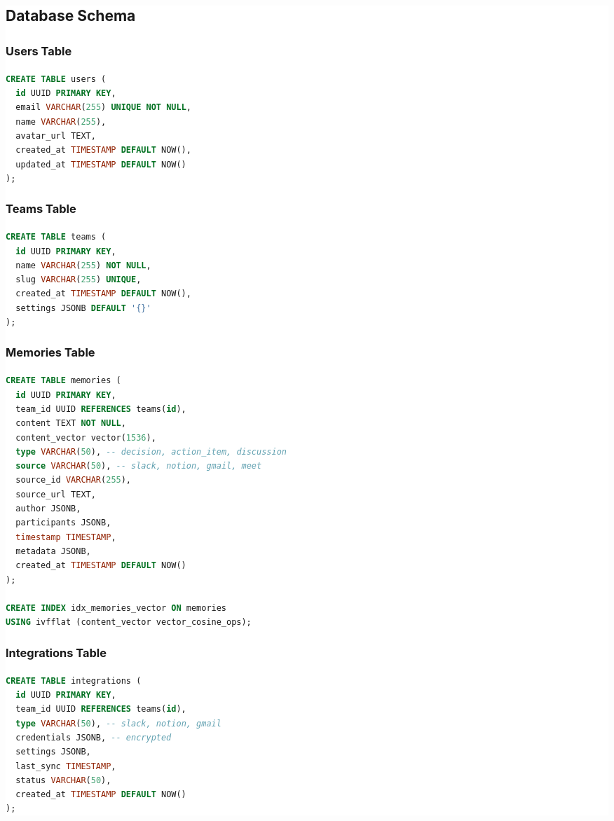 ## Database Schema

### Users Table
```sql
CREATE TABLE users (
  id UUID PRIMARY KEY,
  email VARCHAR(255) UNIQUE NOT NULL,
  name VARCHAR(255),
  avatar_url TEXT,
  created_at TIMESTAMP DEFAULT NOW(),
  updated_at TIMESTAMP DEFAULT NOW()
);
```

### Teams Table
```sql
CREATE TABLE teams (
  id UUID PRIMARY KEY,
  name VARCHAR(255) NOT NULL,
  slug VARCHAR(255) UNIQUE,
  created_at TIMESTAMP DEFAULT NOW(),
  settings JSONB DEFAULT '{}'
);
```

### Memories Table
```sql
CREATE TABLE memories (
  id UUID PRIMARY KEY,
  team_id UUID REFERENCES teams(id),
  content TEXT NOT NULL,
  content_vector vector(1536),
  type VARCHAR(50), -- decision, action_item, discussion
  source VARCHAR(50), -- slack, notion, gmail, meet
  source_id VARCHAR(255),
  source_url TEXT,
  author JSONB,
  participants JSONB,
  timestamp TIMESTAMP,
  metadata JSONB,
  created_at TIMESTAMP DEFAULT NOW()
);

CREATE INDEX idx_memories_vector ON memories 
USING ivfflat (content_vector vector_cosine_ops);
```

### Integrations Table
```sql
CREATE TABLE integrations (
  id UUID PRIMARY KEY,
  team_id UUID REFERENCES teams(id),
  type VARCHAR(50), -- slack, notion, gmail
  credentials JSONB, -- encrypted
  settings JSONB,
  last_sync TIMESTAMP,
  status VARCHAR(50),
  created_at TIMESTAMP DEFAULT NOW()
);
```
